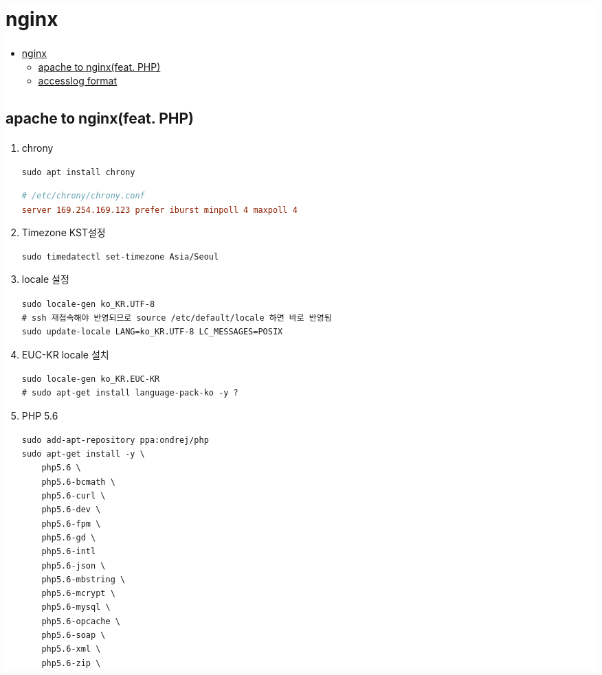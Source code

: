 # nginx

- [nginx](#nginx)
    - [apache to nginx(feat. PHP)](#apache-to-nginxfeat-php)
    - [accesslog format](#accesslog-format)

## apache to nginx(feat. PHP)

1. chrony

    ```shell
    sudo apt install chrony
    ```

    ```conf
    # /etc/chrony/chrony.conf
    server 169.254.169.123 prefer iburst minpoll 4 maxpoll 4
    ```

2. Timezone KST설정

    ```shell
    sudo timedatectl set-timezone Asia/Seoul
    ```

3. locale 설정

    ```shell
    sudo locale-gen ko_KR.UTF-8
    # ssh 재접속해야 반영되므로 source /etc/default/locale 하면 바로 반영됨
    sudo update-locale LANG=ko_KR.UTF-8 LC_MESSAGES=POSIX
    ```

4. EUC-KR locale 설치

    ```shell
    sudo locale-gen ko_KR.EUC-KR
    # sudo apt-get install language-pack-ko -y ?
    ```

5. PHP 5.6

    ```shell
    sudo add-apt-repository ppa:ondrej/php
    sudo apt-get install -y \
        php5.6 \
        php5.6-bcmath \
        php5.6-curl \
        php5.6-dev \
        php5.6-fpm \
        php5.6-gd \
        php5.6-intl
        php5.6-json \
        php5.6-mbstring \
        php5.6-mcrypt \
        php5.6-mysql \
        php5.6-opcache \
        php5.6-soap \
        php5.6-xml \
        php5.6-zip \
    ```
